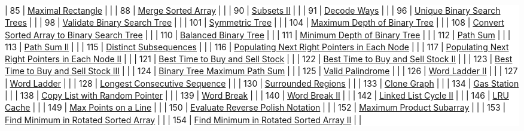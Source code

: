 | 85   | [Maximal Rectangle](https://leetcode.com/problems/maximal-rectangle/description/) |      |
| 88   | [Merge Sorted Array](https://leetcode.com/problems/merge-sorted-array/description/) |      |
| 90   | [Subsets II](https://leetcode.com/problems/subsets-ii/description/) |      |
| 91   | [Decode Ways](https://leetcode.com/problems/decode-ways/description/) |      |
| 96   | [Unique Binary Search Trees](https://leetcode.com/problems/unique-binary-search-trees/description/) |      |
| 98   | [Validate Binary Search Tree](https://leetcode.com/problems/validate-binary-search-tree/description/) |      |
| 101  | [Symmetric Tree](https://leetcode.com/problems/symmetric-tree/description/) |      |
| 104  | [Maximum Depth of Binary Tree](https://leetcode.com/problems/maximum-depth-of-binary-tree/description/) |      |
| 108  | [Convert Sorted Array to Binary Search Tree](https://leetcode.com/problems/convert-sorted-array-to-binary-search-tree/description/) |      |
| 110  | [Balanced Binary Tree](https://leetcode.com/problems/balanced-binary-tree/description/) |      |
| 111  | [Minimum Depth of Binary Tree](https://leetcode.com/problems/minimum-depth-of-binary-tree/description/) |      |
| 112  | [Path Sum](https://leetcode.com/problems/path-sum/description/) |      |
| 113  | [Path Sum II](https://leetcode.com/problems/path-sum-ii/description/) |      |
| 115  | [Distinct Subsequences](https://leetcode.com/problems/distinct-subsequences/description/) |      |
| 116  | [Populating Next Right Pointers in Each Node](https://leetcode.com/problems/populating-next-right-pointers-in-each-node/description/) |      |
| 117  | [Populating Next Right Pointers in Each Node II](https://leetcode.com/problems/populating-next-right-pointers-in-each-node-ii/description/) |      |
| 121  | [Best Time to Buy and Sell Stock](https://leetcode.com/problems/best-time-to-buy-and-sell-stock/description/) |      |
| 122  | [Best Time to Buy and Sell Stock II](https://leetcode.com/problems/best-time-to-buy-and-sell-stock-ii/description/) |      |
| 123  | [Best Time to Buy and Sell Stock III](https://leetcode.com/problems/best-time-to-buy-and-sell-stock-iii/description/) |      |
| 124  | [Binary Tree Maximum Path Sum](https://leetcode.com/problems/binary-tree-maximum-path-sum/description/) |      |
| 125  | [Valid Palindrome](https://leetcode.com/problems/valid-palindrome/description/) |      |
| 126  | [Word Ladder II](https://leetcode.com/problems/word-ladder-ii/description/) |      |
| 127  | [Word Ladder](https://leetcode.com/problems/word-ladder/description/) |      |
| 128  | [Longest Consecutive Sequence](https://leetcode.com/problems/longest-consecutive-sequence/description/) |      |
| 130  | [Surrounded Regions](https://leetcode.com/problems/surrounded-regions/description/) |      |
| 133  | [Clone Graph](https://leetcode.com/problems/clone-graph/description/) |      |
| 134  | [Gas Station](https://leetcode.com/problems/gas-station/description/) |      |
| 138  | [Copy List with Random Pointer](https://leetcode.com/problems/copy-list-with-random-pointer/) |      |
| 139  | [Word Break](https://leetcode.com/problems/word-break/)      |      |
| 140  | [Word Break II](https://leetcode.com/problems/word-break-ii/description/) |      |
| 142  | [Linked List Cycle II](https://leetcode.com/problems/linked-list-cycle-ii/description/) |      |
| 146  | [LRU Cache](https://leetcode.com/problems/lru-cache/description/) |      |
| 149  | [Max Points on a Line](https://leetcode.com/problems/max-points-on-a-line/description/) |      |
| 150  | [Evaluate Reverse Polish Notation](https://leetcode.com/problems/evaluate-reverse-polish-notation/description/) |      |
| 152  | [Maximum Product Subarray](https://leetcode.com/problems/maximum-product-subarray/description/) |      |
| 153  | [Find Minimum in Rotated Sorted Array](https://leetcode.com/problems/find-minimum-in-rotated-sorted-array/description/) |      |
| 154  | [Find Minimum in Rotated Sorted Array II](https://leetcode.com/problems/find-minimum-in-rotated-sorted-array-ii/description/) |      |